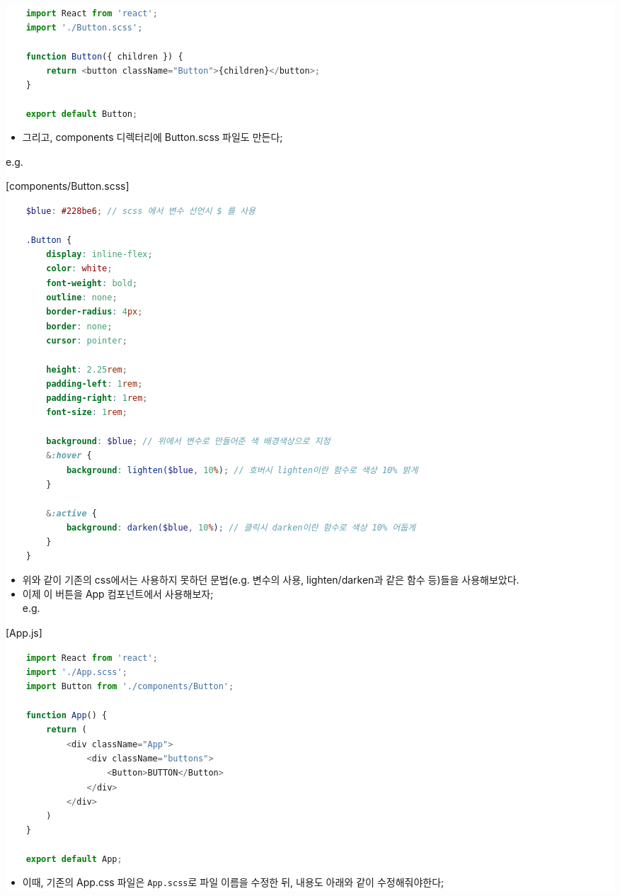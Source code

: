 ```javascript
	import React from 'react';
	import './Button.scss';

	function Button({ children }) {
		return <button className="Button">{children}</button>;
	}

	export default Button;
```
- 그리고, components 디렉터리에 Button.scss 파일도 만든다;    

e.g.     

[components/Button.scss]     

```scss
	$blue: #228be6; // scss 에서 변수 선언시 $ 를 사용 

	.Button {
		display: inline-flex;
		color: white;
		font-weight: bold;
		outline: none;
		border-radius: 4px;
		border: none;
		cursor: pointer;

		height: 2.25rem;
		padding-left: 1rem;
		padding-right: 1rem;
		font-size: 1rem;

		background: $blue; // 위에서 변수로 만들어준 색 배경색상으로 지정
		&:hover {
			background: lighten($blue, 10%); // 호버시 lighten이란 함수로 색상 10% 밝게
		}

		&:active {
			background: darken($blue, 10%); // 클릭시 darken이란 함수로 색상 10% 어둡게
		}
	}
```
- 위와 같이 기존의 css에서는 사용하지 못하던 문법(e.g. 변수의 사용, lighten/darken과 같은 함수 등)들을 사용해보았다.  
- 이제 이 버튼을 App 컴포넌트에서 사용해보자;    
e.g.    

[App.js]    

```javascript
	import React from 'react';
	import './App.scss';
	import Button from './components/Button';

	function App() {
		return (
			<div className="App">
				<div className="buttons">
					<Button>BUTTON</Button>
				</div>
			</div>
		)
	}

	export default App;
```
- 이때, 기존의 App.css 파일은 `App.scss`로 파일 이름을 수정한 뒤, 내용도 아래와 같이 수정해줘야한다;   